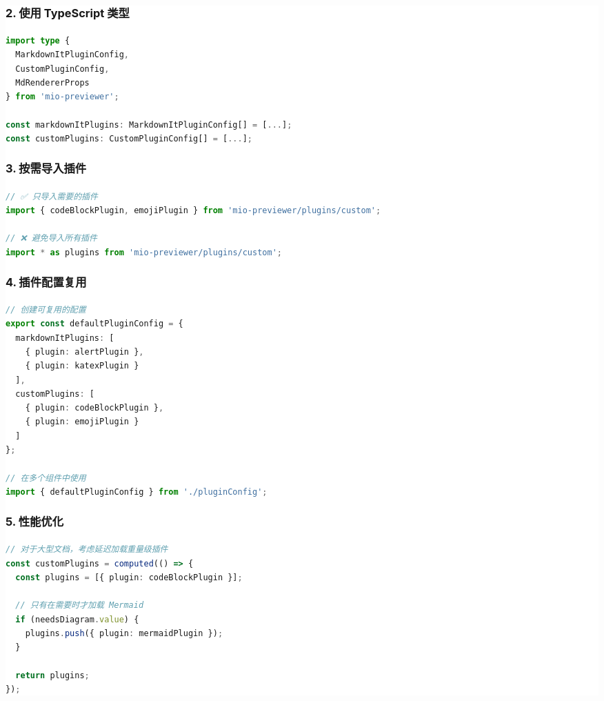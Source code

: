 ### 2. 使用 TypeScript 类型

```typescript
import type { 
  MarkdownItPluginConfig, 
  CustomPluginConfig,
  MdRendererProps 
} from 'mio-previewer';

const markdownItPlugins: MarkdownItPluginConfig[] = [...];
const customPlugins: CustomPluginConfig[] = [...];
```

### 3. 按需导入插件

```typescript
// ✅ 只导入需要的插件
import { codeBlockPlugin, emojiPlugin } from 'mio-previewer/plugins/custom';

// ❌ 避免导入所有插件
import * as plugins from 'mio-previewer/plugins/custom';
```

### 4. 插件配置复用

```typescript
// 创建可复用的配置
export const defaultPluginConfig = {
  markdownItPlugins: [
    { plugin: alertPlugin },
    { plugin: katexPlugin }
  ],
  customPlugins: [
    { plugin: codeBlockPlugin },
    { plugin: emojiPlugin }
  ]
};

// 在多个组件中使用
import { defaultPluginConfig } from './pluginConfig';
```

### 5. 性能优化

```typescript
// 对于大型文档，考虑延迟加载重量级插件
const customPlugins = computed(() => {
  const plugins = [{ plugin: codeBlockPlugin }];
  
  // 只有在需要时才加载 Mermaid
  if (needsDiagram.value) {
    plugins.push({ plugin: mermaidPlugin });
  }
  
  return plugins;
});
```
